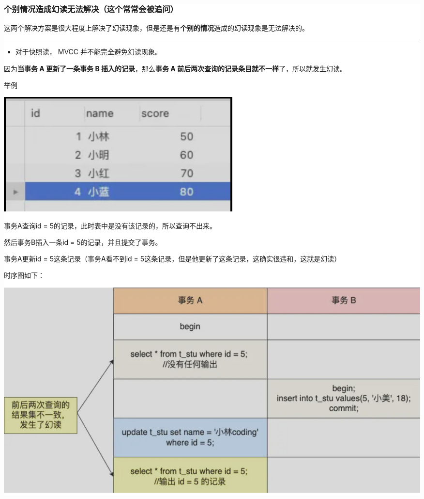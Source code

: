 ### 个别情况造成幻读无法解决（这个常常会被追问）

这两个解决方案是很大程度上解决了幻读现象，但是还是有**个别的情况**造成的幻读现象是无法解决的。

---

- 对于快照读， MVCC 并不能完全避免幻读现象。

因为**当事务 A 更新了一条事务 B 插入的记录**，那么**事务 A 前后两次查询的记录条目就不一样**了，所以就发生幻读。

举例

![屏幕截图 2025-03-11 131651.png](%E4%BA%8B%E5%8A%A1%2085b78c72cbfc4c6f9ba9bb5582d2412b/%E5%B1%8F%E5%B9%95%E6%88%AA%E5%9B%BE_2025-03-11_131651.png)

事务A查询id = 5的记录，此时表中是没有该记录的，所以查询不出来。

然后事务B插入一条id = 5的记录，并且提交了事务。

事务A更新id = 5这条记录（事务A看不到id = 5这条记录，但是他更新了这条记录，这确实很违和，这就是幻读）

时序图如下：

![屏幕截图 2025-03-11 132707.png](%E4%BA%8B%E5%8A%A1%2085b78c72cbfc4c6f9ba9bb5582d2412b/%E5%B1%8F%E5%B9%95%E6%88%AA%E5%9B%BE_2025-03-11_132707.png)
